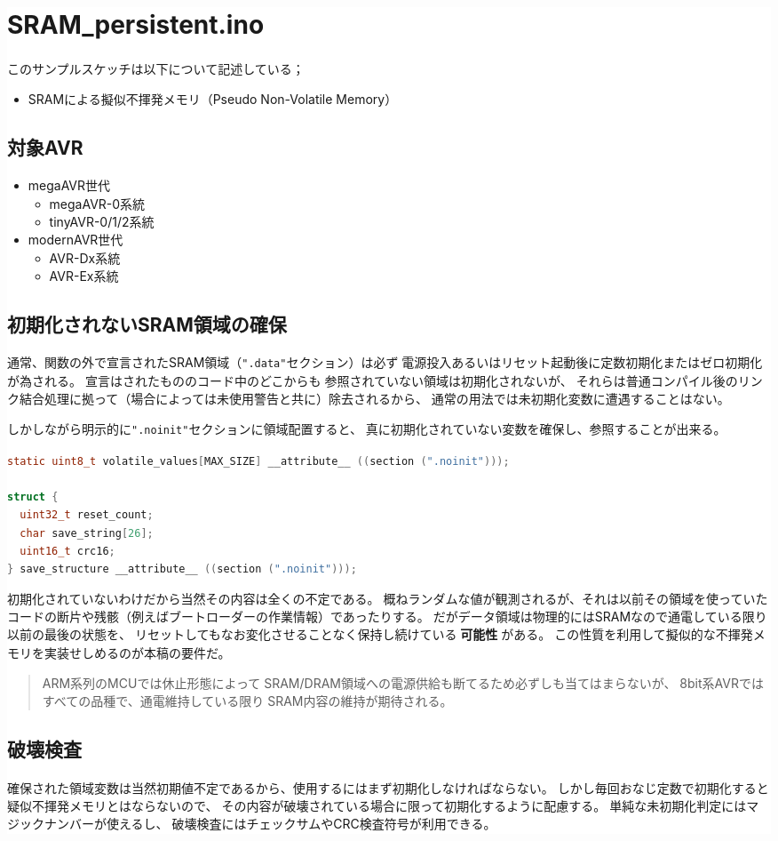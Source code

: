 # SRAM_persistent.ino

このサンプルスケッチは以下について記述している；

- SRAMによる擬似不揮発メモリ（Pseudo Non-Volatile Memory）

## 対象AVR

- megaAVR世代
  - megaAVR-0系統
  - tinyAVR-0/1/2系統
- modernAVR世代
  - AVR-Dx系統
  - AVR-Ex系統

## 初期化されないSRAM領域の確保

通常、関数の外で宣言されたSRAM領域（`".data"`セクション）は必ず
電源投入あるいはリセット起動後に定数初期化またはゼロ初期化が為される。
宣言はされたもののコード中のどこからも
参照されていない領域は初期化されないが、
それらは普通コンパイル後のリンク結合処理に拠って（場合によっては未使用警告と共に）除去されるから、
通常の用法では未初期化変数に遭遇することはない。

しかしながら明示的に`".noinit"`セクションに領域配置すると、
真に初期化されていない変数を確保し、参照することが出来る。

```c
static uint8_t volatile_values[MAX_SIZE] __attribute__ ((section (".noinit")));

struct {
  uint32_t reset_count;
  char save_string[26];
  uint16_t crc16;
} save_structure __attribute__ ((section (".noinit")));
```

初期化されていないわけだから当然その内容は全くの不定である。
概ねランダムな値が観測されるが、それは以前その領域を使っていた
コードの断片や残骸（例えばブートローダーの作業情報）であったりする。
だがデータ領域は物理的にはSRAMなので通電している限り以前の最後の状態を、
リセットしてもなお変化させることなく保持し続けている __可能性__ がある。
この性質を利用して擬似的な不揮発メモリを実装せしめるのが本稿の要件だ。

> ARM系列のMCUでは休止形態によって
SRAM/DRAM領域への電源供給も断てるため必ずしも当てはまらないが、
8bit系AVRではすべての品種で、通電維持している限り SRAM内容の維持が期待される。

## 破壊検査

確保された領域変数は当然初期値不定であるから、使用するにはまず初期化しなければならない。
しかし毎回おなじ定数で初期化すると疑似不揮発メモリとはならないので、
その内容が破壊されている場合に限って初期化するように配慮する。
単純な未初期化判定にはマジックナンバーが使えるし、
破壊検査にはチェックサムやCRC検査符号が利用できる。
